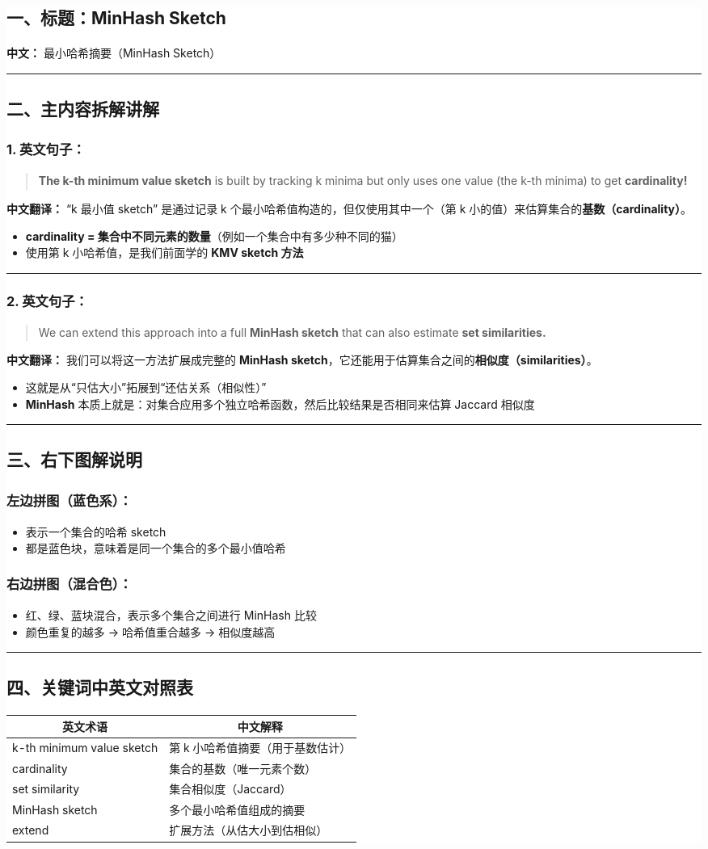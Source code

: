 ## 一、标题：**MinHash Sketch**

**中文：** 最小哈希摘要（MinHash Sketch）

------

## 二、主内容拆解讲解

### 1. 英文句子：

> **The k-th minimum value sketch** is built by tracking k minima but only uses one value (the k-th minima) to get **cardinality!**

**中文翻译：**
 “k 最小值 sketch” 是通过记录 k 个最小哈希值构造的，但仅使用其中一个（第 k 小的值）来估算集合的**基数（cardinality）**。

- **cardinality = 集合中不同元素的数量**（例如一个集合中有多少种不同的猫）
- 使用第 k 小哈希值，是我们前面学的 **KMV sketch 方法**

------

### 2. 英文句子：

> We can extend this approach into a full **MinHash sketch** that can also estimate **set similarities.**

**中文翻译：**
 我们可以将这一方法扩展成完整的 **MinHash sketch**，它还能用于估算集合之间的**相似度（similarities）**。

- 这就是从“只估大小”拓展到“还估关系（相似性）”
- **MinHash** 本质上就是：对集合应用多个独立哈希函数，然后比较结果是否相同来估算 Jaccard 相似度

------

## 三、右下图解说明

### 左边拼图（蓝色系）：

- 表示一个集合的哈希 sketch
- 都是蓝色块，意味着是同一个集合的多个最小值哈希

### 右边拼图（混合色）：

- 红、绿、蓝块混合，表示多个集合之间进行 MinHash 比较
- 颜色重复的越多 → 哈希值重合越多 → 相似度越高

------

## 四、关键词中英文对照表

| 英文术语                  | 中文解释                          |
| ------------------------- | --------------------------------- |
| k-th minimum value sketch | 第 k 小哈希值摘要（用于基数估计） |
| cardinality               | 集合的基数（唯一元素个数）        |
| set similarity            | 集合相似度（Jaccard）             |
| MinHash sketch            | 多个最小哈希值组成的摘要          |
| extend                    | 扩展方法（从估大小到估相似）      |
